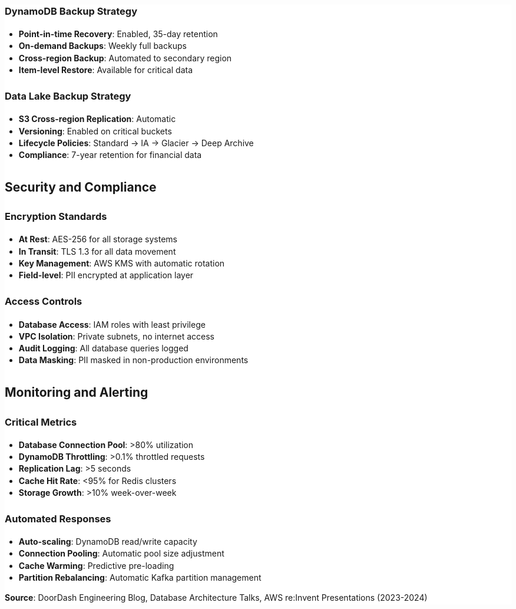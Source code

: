 ### DynamoDB Backup Strategy
- **Point-in-time Recovery**: Enabled, 35-day retention
- **On-demand Backups**: Weekly full backups
- **Cross-region Backup**: Automated to secondary region
- **Item-level Restore**: Available for critical data

### Data Lake Backup Strategy
- **S3 Cross-region Replication**: Automatic
- **Versioning**: Enabled on critical buckets
- **Lifecycle Policies**: Standard → IA → Glacier → Deep Archive
- **Compliance**: 7-year retention for financial data

## Security and Compliance

### Encryption Standards
- **At Rest**: AES-256 for all storage systems
- **In Transit**: TLS 1.3 for all data movement
- **Key Management**: AWS KMS with automatic rotation
- **Field-level**: PII encrypted at application layer

### Access Controls
- **Database Access**: IAM roles with least privilege
- **VPC Isolation**: Private subnets, no internet access
- **Audit Logging**: All database queries logged
- **Data Masking**: PII masked in non-production environments

## Monitoring and Alerting

### Critical Metrics
- **Database Connection Pool**: >80% utilization
- **DynamoDB Throttling**: >0.1% throttled requests
- **Replication Lag**: >5 seconds
- **Cache Hit Rate**: <95% for Redis clusters
- **Storage Growth**: >10% week-over-week

### Automated Responses
- **Auto-scaling**: DynamoDB read/write capacity
- **Connection Pooling**: Automatic pool size adjustment
- **Cache Warming**: Predictive pre-loading
- **Partition Rebalancing**: Automatic Kafka partition management

**Source**: DoorDash Engineering Blog, Database Architecture Talks, AWS re:Invent Presentations (2023-2024)